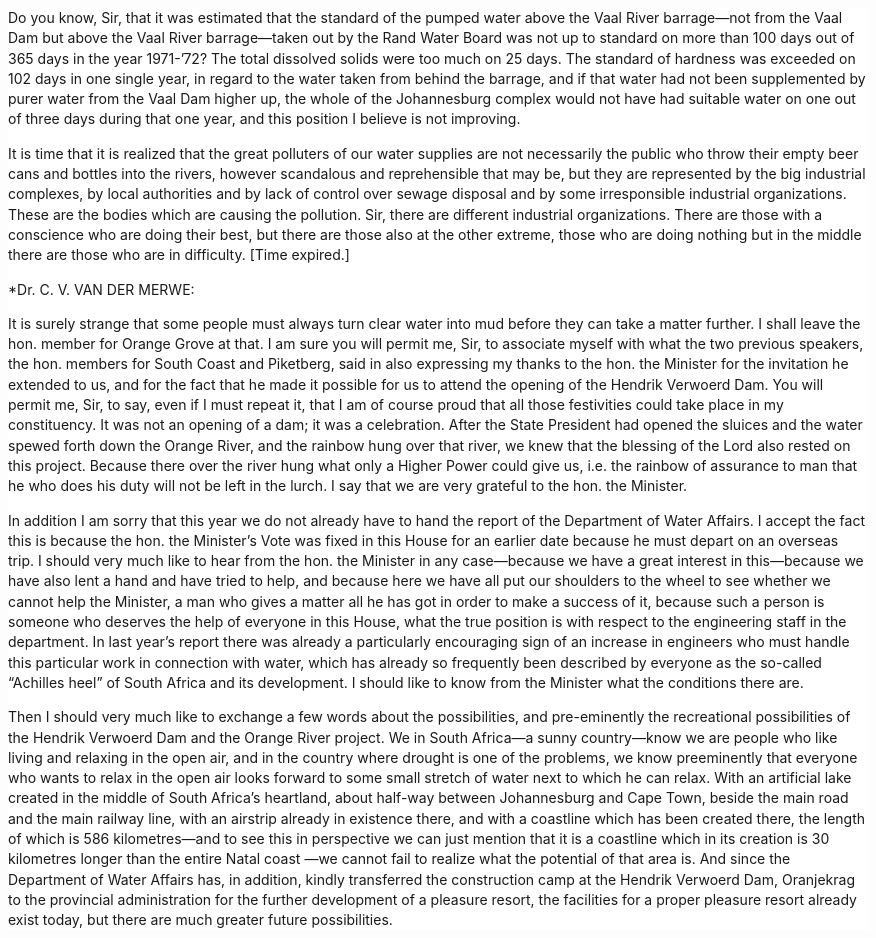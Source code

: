 <p>Do you know, Sir, that it was estimated that the standard of the pumped water above the Vaal River barrage&#x2014;not from the Vaal Dam but above the Vaal River barrage&#x2014;taken out by the Rand Water Board was not up to standard on more than 100 days out of 365 days in the year 1971-&#x2019;72? The total dissolved solids were too much on 25 days. The standard of hardness was exceeded on 102 days in one single year, in regard to the water taken from behind the barrage, and if that water had not been supplemented by purer water from the Vaal Dam higher up, the whole of the Johannesburg complex would not have had suitable water on one out of three days during that one year, and this position I believe is not improving.</p>

<p>It is time that it is realized that the great polluters of our water supplies are not necessarily the public who throw their empty beer cans and bottles into the rivers, however scandalous and reprehensible that may be, but they are represented by the big industrial complexes, by local authorities and by lack of control over sewage disposal and by some irresponsible industrial organizations. These are the bodies which are causing the pollution. Sir, there are different industrial organizations. There are those with a conscience who are do<span class="col_6323-6324" refersTo="page_0116"/>ing their best, but there are those also at the other extreme, those who are doing nothing but in the middle there are those who are in difficulty. [Time expired.]</p>

</speech>

<speech by="#van_der_merwe">

<from>*Dr. <person refersTo="hansard_za">C. V. VAN DER MERWE</person>:</from>

<p>It is surely strange that some people must always turn clear water into mud before they can take a matter further. I shall leave the hon. member for Orange Grove at that. I am sure you will permit me, Sir, to associate myself with what the two previous speakers, the hon. members for South Coast and Piketberg, said in also expressing my thanks to the hon. the Minister for the invitation he extended to us, and for the fact that he made it possible for us to attend the opening of the Hendrik Verwoerd Dam. You will permit me, Sir, to say, even if I must repeat it, that I am of course proud that all those festivities could take place in my constituency. It was not an opening of a dam; it was a celebration. After the State President had opened the sluices and the water spewed forth down the Orange River, and the rainbow hung over that river, we knew that the blessing of the Lord also rested on this project. Because there over the river hung what only a Higher Power could give us, i.e. the rainbow of assurance to man that he who does his duty will not be left in the lurch. I say that we are very grateful to the hon. the Minister.</p>

<p>In addition I am sorry that this year we do not already have to hand the report of the Department of Water Affairs. I accept the fact this is because the hon. the Minister&#x2019;s Vote was fixed in this House for an earlier date because he must depart on an overseas trip. I should very much like to hear from the hon. the Minister in any case&#x2014;because we have a great interest in this&#x2014;because we have also lent a hand and have tried to help, and because here we have all put our shoulders to the wheel to see whether we cannot help the Minister, a man who gives a matter all he has got in order to make a success of it, because such a person is someone who deserves the help of everyone in this House, what the true position is with respect to the engineering staff in the department. In last year&#x2019;s report there was already a particularly encouraging sign of an increase in engineers who must handle this particular work in connection with water, which has already so frequently been described by everyone as the so-called &#x201C;Achilles heel&#x201D; of South Africa and its development. I should like to know from the Minister what the conditions there are.</p>

<p>Then I should very much like to exchange a few words about the possibilities, and pre-eminently the recreational possibilities of the Hendrik Verwoerd Dam and the Orange River project. We in South Africa&#x2014;a sunny country&#x2014;know we are people who like living and relaxing in the open air, and in the country where drought is one of the problems, we know preeminently that everyone who wants to relax in the open air looks forward to some small stretch of water next to which he can relax. With an artificial lake created in the middle of South Africa&#x2019;s heartland, about half-way between Johannesburg and Cape Town, beside the main road and the main railway line, with an airstrip already in existence there, and with a coastline which has been created there, the length of which is 586 kilometres&#x2014;and to see this in perspective we can just mention that it is a coastline which in its creation is 30 kilometres longer than the entire Natal coast &#x2014;we cannot fail to realize what the potential of that area is. And since the Department of Water Affairs has, in addition, kindly transferred the construction camp at the Hendrik Verwoerd Dam, Oranjekrag to the provincial administration for the further development of a pleasure resort, the facilities for a proper pleasure resort already exist today, but there are much greater future possibilities.</p>
